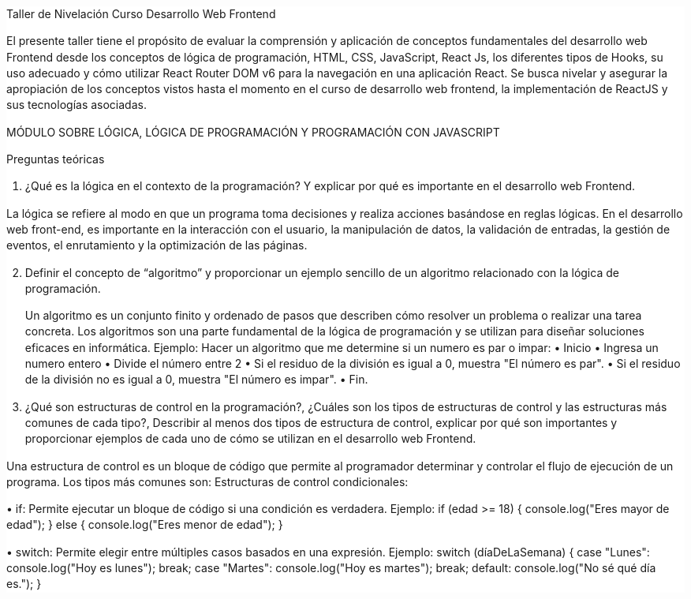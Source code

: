 Taller de Nivelación Curso Desarrollo Web Frontend

El presente taller tiene el propósito de evaluar la comprensión y aplicación de conceptos fundamentales del desarrollo web Frontend desde los conceptos de lógica de programación, HTML, CSS, JavaScript, React Js, los diferentes tipos de Hooks, su uso adecuado y cómo utilizar React Router DOM v6 para la navegación en una aplicación React. Se busca nivelar y asegurar la apropiación de los conceptos vistos hasta el momento en el curso de desarrollo web frontend, la implementación de ReactJS y sus tecnologías asociadas.

MÓDULO SOBRE LÓGICA, LÓGICA DE PROGRAMACIÓN Y PROGRAMACIÓN CON JAVASCRIPT

Preguntas teóricas

1.	¿Qué es la lógica en el contexto de la programación? Y explicar por qué es importante en el desarrollo web Frontend.

La lógica se refiere al modo en que un programa toma decisiones y realiza acciones basándose en reglas lógicas. En el desarrollo web front-end, es importante en la interacción con el usuario, la manipulación de datos, la validación de entradas, la gestión de eventos, el enrutamiento y la optimización de las páginas.

2.	Definir el concepto de “algoritmo” y proporcionar un ejemplo sencillo de un algoritmo relacionado con la lógica de programación.

	Un algoritmo es un conjunto finito y ordenado de pasos que describen cómo resolver un problema o realizar una tarea concreta. Los algoritmos son una parte fundamental de la lógica de programación y se utilizan para diseñar soluciones eficaces en informática.
Ejemplo: Hacer un algoritmo que me determine si un numero es par o impar:
•	Inicio
•	Ingresa un numero entero
•	Divide el número entre 2
•	Si el residuo de la división es igual a 0, muestra "El número es par".
•	Si el residuo de la división no es igual a 0, muestra "El número es impar".
•	Fin.


	
3.	¿Qué son estructuras de control en la programación?, ¿Cuáles son los tipos de estructuras de control y las estructuras más comunes de cada tipo?, Describir al menos dos tipos de estructura de control, explicar por qué son importantes y proporcionar ejemplos de cada uno de cómo se utilizan en el desarrollo web Frontend.

Una estructura de control es un bloque de código que permite al programador determinar y controlar el flujo de ejecución de un programa. Los tipos más comunes son:
	Estructuras de control condicionales:

•	if: Permite ejecutar un bloque de código si una condición es verdadera.
Ejemplo:
if (edad >= 18) {
    console.log("Eres mayor de edad");
} else {
    console.log("Eres menor de edad");
	}

•	switch: Permite elegir entre múltiples casos basados en una expresión.
	Ejemplo:
	switch (díaDeLaSemana) {
   	 	case "Lunes":
        			console.log("Hoy es lunes");
        			break;
    		case "Martes":
       			 console.log("Hoy es martes");
       			 break;
    		default:
       			console.log("No sé qué día es.");
	}
